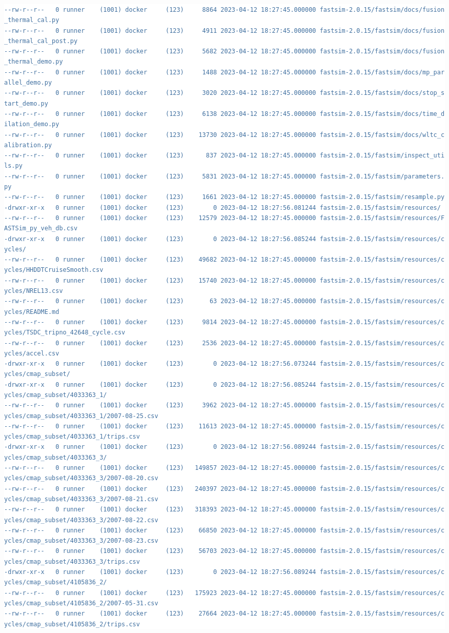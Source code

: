 ```diff
--rw-r--r--   0 runner    (1001) docker     (123)     8864 2023-04-12 18:27:45.000000 fastsim-2.0.15/fastsim/docs/fusion_thermal_cal.py
--rw-r--r--   0 runner    (1001) docker     (123)     4911 2023-04-12 18:27:45.000000 fastsim-2.0.15/fastsim/docs/fusion_thermal_cal_post.py
--rw-r--r--   0 runner    (1001) docker     (123)     5682 2023-04-12 18:27:45.000000 fastsim-2.0.15/fastsim/docs/fusion_thermal_demo.py
--rw-r--r--   0 runner    (1001) docker     (123)     1488 2023-04-12 18:27:45.000000 fastsim-2.0.15/fastsim/docs/mp_parallel_demo.py
--rw-r--r--   0 runner    (1001) docker     (123)     3020 2023-04-12 18:27:45.000000 fastsim-2.0.15/fastsim/docs/stop_start_demo.py
--rw-r--r--   0 runner    (1001) docker     (123)     6138 2023-04-12 18:27:45.000000 fastsim-2.0.15/fastsim/docs/time_dilation_demo.py
--rw-r--r--   0 runner    (1001) docker     (123)    13730 2023-04-12 18:27:45.000000 fastsim-2.0.15/fastsim/docs/wltc_calibration.py
--rw-r--r--   0 runner    (1001) docker     (123)      837 2023-04-12 18:27:45.000000 fastsim-2.0.15/fastsim/inspect_utils.py
--rw-r--r--   0 runner    (1001) docker     (123)     5831 2023-04-12 18:27:45.000000 fastsim-2.0.15/fastsim/parameters.py
--rw-r--r--   0 runner    (1001) docker     (123)     1661 2023-04-12 18:27:45.000000 fastsim-2.0.15/fastsim/resample.py
-drwxr-xr-x   0 runner    (1001) docker     (123)        0 2023-04-12 18:27:56.081244 fastsim-2.0.15/fastsim/resources/
--rw-r--r--   0 runner    (1001) docker     (123)    12579 2023-04-12 18:27:45.000000 fastsim-2.0.15/fastsim/resources/FASTSim_py_veh_db.csv
-drwxr-xr-x   0 runner    (1001) docker     (123)        0 2023-04-12 18:27:56.085244 fastsim-2.0.15/fastsim/resources/cycles/
--rw-r--r--   0 runner    (1001) docker     (123)    49682 2023-04-12 18:27:45.000000 fastsim-2.0.15/fastsim/resources/cycles/HHDDTCruiseSmooth.csv
--rw-r--r--   0 runner    (1001) docker     (123)    15740 2023-04-12 18:27:45.000000 fastsim-2.0.15/fastsim/resources/cycles/NREL13.csv
--rw-r--r--   0 runner    (1001) docker     (123)       63 2023-04-12 18:27:45.000000 fastsim-2.0.15/fastsim/resources/cycles/README.md
--rw-r--r--   0 runner    (1001) docker     (123)     9814 2023-04-12 18:27:45.000000 fastsim-2.0.15/fastsim/resources/cycles/TSDC_tripno_42648_cycle.csv
--rw-r--r--   0 runner    (1001) docker     (123)     2536 2023-04-12 18:27:45.000000 fastsim-2.0.15/fastsim/resources/cycles/accel.csv
-drwxr-xr-x   0 runner    (1001) docker     (123)        0 2023-04-12 18:27:56.073244 fastsim-2.0.15/fastsim/resources/cycles/cmap_subset/
-drwxr-xr-x   0 runner    (1001) docker     (123)        0 2023-04-12 18:27:56.085244 fastsim-2.0.15/fastsim/resources/cycles/cmap_subset/4033363_1/
--rw-r--r--   0 runner    (1001) docker     (123)     3962 2023-04-12 18:27:45.000000 fastsim-2.0.15/fastsim/resources/cycles/cmap_subset/4033363_1/2007-08-25.csv
--rw-r--r--   0 runner    (1001) docker     (123)    11613 2023-04-12 18:27:45.000000 fastsim-2.0.15/fastsim/resources/cycles/cmap_subset/4033363_1/trips.csv
-drwxr-xr-x   0 runner    (1001) docker     (123)        0 2023-04-12 18:27:56.089244 fastsim-2.0.15/fastsim/resources/cycles/cmap_subset/4033363_3/
--rw-r--r--   0 runner    (1001) docker     (123)   149857 2023-04-12 18:27:45.000000 fastsim-2.0.15/fastsim/resources/cycles/cmap_subset/4033363_3/2007-08-20.csv
--rw-r--r--   0 runner    (1001) docker     (123)   240397 2023-04-12 18:27:45.000000 fastsim-2.0.15/fastsim/resources/cycles/cmap_subset/4033363_3/2007-08-21.csv
--rw-r--r--   0 runner    (1001) docker     (123)   318393 2023-04-12 18:27:45.000000 fastsim-2.0.15/fastsim/resources/cycles/cmap_subset/4033363_3/2007-08-22.csv
--rw-r--r--   0 runner    (1001) docker     (123)    66850 2023-04-12 18:27:45.000000 fastsim-2.0.15/fastsim/resources/cycles/cmap_subset/4033363_3/2007-08-23.csv
--rw-r--r--   0 runner    (1001) docker     (123)    56703 2023-04-12 18:27:45.000000 fastsim-2.0.15/fastsim/resources/cycles/cmap_subset/4033363_3/trips.csv
-drwxr-xr-x   0 runner    (1001) docker     (123)        0 2023-04-12 18:27:56.089244 fastsim-2.0.15/fastsim/resources/cycles/cmap_subset/4105836_2/
--rw-r--r--   0 runner    (1001) docker     (123)   175923 2023-04-12 18:27:45.000000 fastsim-2.0.15/fastsim/resources/cycles/cmap_subset/4105836_2/2007-05-31.csv
--rw-r--r--   0 runner    (1001) docker     (123)    27664 2023-04-12 18:27:45.000000 fastsim-2.0.15/fastsim/resources/cycles/cmap_subset/4105836_2/trips.csv
```